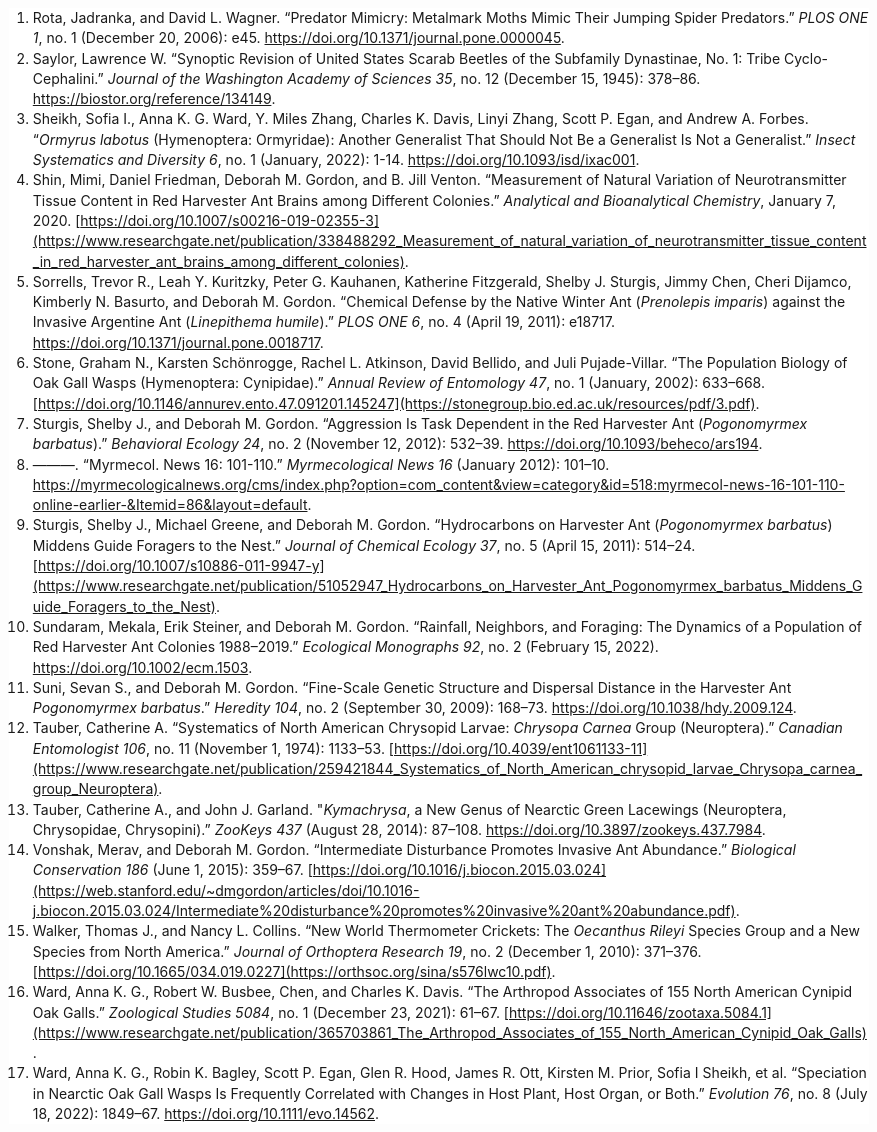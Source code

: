 1. Rota, Jadranka, and David L. Wagner. “Predator Mimicry: Metalmark Moths Mimic Their Jumping Spider Predators.” *PLOS ONE 1*, no. 1 (December 20, 2006): e45. https://doi.org/10.1371/journal.pone.0000045.
1. Saylor, Lawrence W. “Synoptic Revision of United States Scarab Beetles of the Subfamily Dynastinae, No. 1: Tribe Cyclo-Cephalini.” *Journal of the Washington Academy of Sciences 35*, no. 12 (December 15, 1945): 378–86. https://biostor.org/reference/134149.
1. Sheikh, Sofia I., Anna K. G. Ward, Y. Miles Zhang, Charles K. Davis, Linyi Zhang, Scott P. Egan, and Andrew A. Forbes. “*Ormyrus labotus* (Hymenoptera: Ormyridae): Another Generalist That Should Not Be a Generalist Is Not a Generalist.” *Insect Systematics and Diversity 6*, no. 1 (January, 2022): 1-14. https://doi.org/10.1093/isd/ixac001.
1. Shin, Mimi, Daniel Friedman, Deborah M. Gordon, and B. Jill Venton. “Measurement of Natural Variation of Neurotransmitter Tissue Content in Red Harvester Ant Brains among Different Colonies.” *Analytical and Bioanalytical Chemistry*, January 7, 2020. [https://doi.org/10.1007/s00216-019-02355-3](https://www.researchgate.net/publication/338488292_Measurement_of_natural_variation_of_neurotransmitter_tissue_content_in_red_harvester_ant_brains_among_different_colonies).
1. Sorrells, Trevor R., Leah Y. Kuritzky, Peter G. Kauhanen, Katherine Fitzgerald, Shelby J. Sturgis, Jimmy Chen, Cheri Dijamco, Kimberly N. Basurto, and Deborah M. Gordon. “Chemical Defense by the Native Winter Ant (*Prenolepis imparis*) against the Invasive Argentine Ant (*Linepithema humile*).” *PLOS ONE 6*, no. 4 (April 19, 2011): e18717. https://doi.org/10.1371/journal.pone.0018717.
1. Stone, Graham N., Karsten Schönrogge, Rachel L. Atkinson, David Bellido, and Juli Pujade-Villar. “The Population Biology of Oak Gall Wasps (Hymenoptera: Cynipidae).” *Annual Review of Entomology 47*, no. 1 (January, 2002): 633–668. [https://doi.org/10.1146/annurev.ento.47.091201.145247](https://stonegroup.bio.ed.ac.uk/resources/pdf/3.pdf).
1. Sturgis, Shelby J., and Deborah M. Gordon. “Aggression Is Task Dependent in the Red Harvester Ant (*Pogonomyrmex barbatus*).” *Behavioral Ecology 24*, no. 2 (November 12, 2012): 532–39. https://doi.org/10.1093/beheco/ars194.
1. ———. “Myrmecol. News 16: 101-110.” *Myrmecological News 16* (January 2012): 101–10. https://myrmecologicalnews.org/cms/index.php?option=com_content&view=category&id=518:myrmecol-news-16-101-110-online-earlier-&Itemid=86&layout=default.
1. Sturgis, Shelby J., Michael Greene, and Deborah M. Gordon. “Hydrocarbons on Harvester Ant (*Pogonomyrmex barbatus*) Middens Guide Foragers to the Nest.” *Journal of Chemical Ecology 37*, no. 5 (April 15, 2011): 514–24. [https://doi.org/10.1007/s10886-011-9947-y](https://www.researchgate.net/publication/51052947_Hydrocarbons_on_Harvester_Ant_Pogonomyrmex_barbatus_Middens_Guide_Foragers_to_the_Nest).
1. Sundaram, Mekala, Erik Steiner, and Deborah M. Gordon. “Rainfall, Neighbors, and Foraging: The Dynamics of a Population of Red Harvester Ant Colonies 1988–2019.” *Ecological Monographs 92*, no. 2 (February 15, 2022). https://doi.org/10.1002/ecm.1503.
1. Suni, Sevan S., and Deborah M. Gordon. “Fine-Scale Genetic Structure and Dispersal Distance in the Harvester Ant *Pogonomyrmex barbatus*.” *Heredity 104*, no. 2 (September 30, 2009): 168–73. https://doi.org/10.1038/hdy.2009.124.
1. Tauber, Catherine A. “Systematics of North American Chrysopid Larvae: *Chrysopa Carnea* Group (Neuroptera).” *Canadian Entomologist 106*, no. 11 (November 1, 1974): 1133–53. [https://doi.org/10.4039/ent1061133-11](https://www.researchgate.net/publication/259421844_Systematics_of_North_American_chrysopid_larvae_Chrysopa_carnea_group_Neuroptera).
1. Tauber, Catherine A., and John J. Garland. "*Kymachrysa*, a New Genus of Nearctic Green Lacewings (Neuroptera, Chrysopidae, Chrysopini).” *ZooKeys 437* (August 28, 2014): 87–108. https://doi.org/10.3897/zookeys.437.7984.
1. Vonshak, Merav, and Deborah M. Gordon. “Intermediate Disturbance Promotes Invasive Ant Abundance.” *Biological Conservation 186* (June 1, 2015): 359–67. [https://doi.org/10.1016/j.biocon.2015.03.024](https://web.stanford.edu/~dmgordon/articles/doi/10.1016-j.biocon.2015.03.024/Intermediate%20disturbance%20promotes%20invasive%20ant%20abundance.pdf).
1. Walker, Thomas J., and Nancy L. Collins. “New World Thermometer Crickets: The *Oecanthus Rileyi* Species Group and a New Species from North America.” *Journal of Orthoptera Research 19*, no. 2 (December 1, 2010): 371–376. [https://doi.org/10.1665/034.019.0227](https://orthsoc.org/sina/s576lwc10.pdf).
1. Ward, Anna K. G., Robert W. Busbee, Chen, and Charles K. Davis. “The Arthropod Associates of 155 North American Cynipid Oak Galls.” *Zoological Studies 5084*, no. 1 (December 23, 2021): 61–67. [https://doi.org/10.11646/zootaxa.5084.1](https://www.researchgate.net/publication/365703861_The_Arthropod_Associates_of_155_North_American_Cynipid_Oak_Galls).
1. Ward, Anna K. G., Robin K. Bagley, Scott P. Egan, Glen R. Hood, James R. Ott, Kirsten M. Prior, Sofia I Sheikh, et al. “Speciation in Nearctic Oak Gall Wasps Is Frequently Correlated with Changes in Host Plant, Host Organ, or Both.” *Evolution 76*, no. 8 (July 18, 2022): 1849–67. https://doi.org/10.1111/evo.14562.